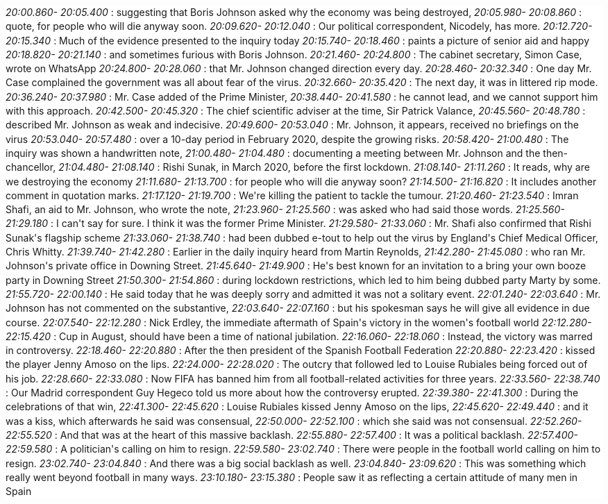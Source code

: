 *20:00.860- 20:05.400* :  suggesting that Boris Johnson asked why the economy was being destroyed,
*20:05.980- 20:08.860* :  quote, for people who will die anyway soon.
*20:09.620- 20:12.040* :  Our political correspondent, Nicodely, has more.
*20:12.720- 20:15.340* :  Much of the evidence presented to the inquiry today
*20:15.740- 20:18.460* :  paints a picture of senior aid and happy
*20:18.820- 20:21.140* :  and sometimes furious with Boris Johnson.
*20:21.460- 20:24.800* :  The cabinet secretary, Simon Case, wrote on WhatsApp
*20:24.800- 20:28.060* :  that Mr. Johnson changed direction every day.
*20:28.460- 20:32.340* :  One day Mr. Case complained the government was all about fear of the virus.
*20:32.660- 20:35.420* :  The next day, it was in littered rip mode.
*20:36.240- 20:37.980* :  Mr. Case added of the Prime Minister,
*20:38.440- 20:41.580* :  he cannot lead, and we cannot support him with this approach.
*20:42.500- 20:45.320* :  The chief scientific adviser at the time, Sir Patrick Valance,
*20:45.560- 20:48.780* :  described Mr. Johnson as weak and indecisive.
*20:49.600- 20:53.040* :  Mr. Johnson, it appears, received no briefings on the virus
*20:53.040- 20:57.480* :  over a 10-day period in February 2020, despite the growing risks.
*20:58.420- 21:00.480* :  The inquiry was shown a handwritten note,
*21:00.480- 21:04.480* :  documenting a meeting between Mr. Johnson and the then-chancellor,
*21:04.480- 21:08.140* :  Rishi Sunak, in March 2020, before the first lockdown.
*21:08.140- 21:11.260* :  It reads, why are we destroying the economy
*21:11.680- 21:13.700* :  for people who will die anyway soon?
*21:14.500- 21:16.820* :  It includes another comment in quotation marks.
*21:17.120- 21:19.700* :  We're killing the patient to tackle the tumour.
*21:20.460- 21:23.540* :  Imran Shafi, an aid to Mr. Johnson, who wrote the note,
*21:23.960- 21:25.560* :  was asked who had said those words.
*21:25.560- 21:29.180* :  I can't say for sure. I think it was the former Prime Minister.
*21:29.580- 21:33.060* :  Mr. Shafi also confirmed that Rishi Sunak's flagship scheme
*21:33.060- 21:38.740* :  had been dubbed e-tout to help out the virus by England's Chief Medical Officer, Chris Whitty.
*21:39.740- 21:42.280* :  Earlier in the daily inquiry heard from Martin Reynolds,
*21:42.280- 21:45.080* :  who ran Mr. Johnson's private office in Downing Street.
*21:45.640- 21:49.900* :  He's best known for an invitation to a bring your own booze party in Downing Street
*21:50.300- 21:54.860* :  during lockdown restrictions, which led to him being dubbed party Marty by some.
*21:55.720- 22:00.140* :  He said today that he was deeply sorry and admitted it was not a solitary event.
*22:01.240- 22:03.640* :  Mr. Johnson has not commented on the substantive,
*22:03.640- 22:07.160* :  but his spokesman says he will give all evidence in due course.
*22:07.540- 22:12.280* :  Nick Erdley, the immediate aftermath of Spain's victory in the women's football world
*22:12.280- 22:15.420* :  Cup in August, should have been a time of national jubilation.
*22:16.060- 22:18.060* :  Instead, the victory was marred in controversy.
*22:18.460- 22:20.880* :  After the then president of the Spanish Football Federation
*22:20.880- 22:23.420* :  kissed the player Jenny Amoso on the lips.
*22:24.000- 22:28.020* :  The outcry that followed led to Louise Rubiales being forced out of his job.
*22:28.660- 22:33.080* :  Now FIFA has banned him from all football-related activities for three years.
*22:33.560- 22:38.740* :  Our Madrid correspondent Guy Hegeco told us more about how the controversy erupted.
*22:39.380- 22:41.300* :  During the celebrations of that win,
*22:41.300- 22:45.620* :  Louise Rubiales kissed Jenny Amoso on the lips,
*22:45.620- 22:49.440* :  and it was a kiss, which afterwards he said was consensual,
*22:50.000- 22:52.100* :  which she said was not consensual.
*22:52.260- 22:55.520* :  And that was at the heart of this massive backlash.
*22:55.880- 22:57.400* :  It was a political backlash.
*22:57.400- 22:59.580* :  A politician's calling on him to resign.
*22:59.580- 23:02.740* :  There were people in the football world calling on him to resign.
*23:02.740- 23:04.840* :  And there was a big social backlash as well.
*23:04.840- 23:09.620* :  This was something which really went beyond football in many ways.
*23:10.180- 23:15.380* :  People saw it as reflecting a certain attitude of many men in Spain